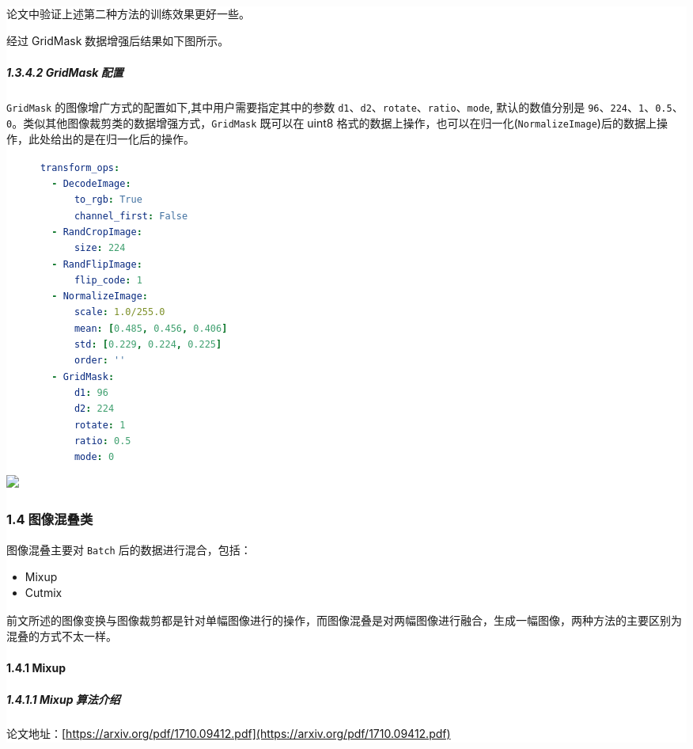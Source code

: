 论文中验证上述第二种方法的训练效果更好一些。

经过 GridMask 数据增强后结果如下图所示。

<a name="1.3.4.2"></a>

##### 1.3.4.2 GridMask 配置

`GridMask` 的图像增广方式的配置如下,其中用户需要指定其中的参数 `d1`、`d2`、`rotate`、`ratio`、`mode`, 默认的数值分别是 `96`、`224`、`1`、`0.5`、`0`。类似其他图像裁剪类的数据增强方式，`GridMask` 既可以在 uint8 格式的数据上操作，也可以在归一化(`NormalizeImage`)后的数据上操作，此处给出的是在归一化后的操作。

```yaml
      transform_ops:
        - DecodeImage:
            to_rgb: True
            channel_first: False
        - RandCropImage:
            size: 224
        - RandFlipImage:
            flip_code: 1
        - NormalizeImage:
            scale: 1.0/255.0
            mean: [0.485, 0.456, 0.406]
            std: [0.229, 0.224, 0.225]
            order: ''
        - GridMask:
            d1: 96
            d2: 224
            rotate: 1
            ratio: 0.5
            mode: 0
```

![][test_gridmask]

<a name="1.4"></a>

### 1.4 图像混叠类

图像混叠主要对 `Batch` 后的数据进行混合，包括：

+ Mixup
+ Cutmix

前文所述的图像变换与图像裁剪都是针对单幅图像进行的操作，而图像混叠是对两幅图像进行融合，生成一幅图像，两种方法的主要区别为混叠的方式不太一样。

<a name="1.4.1"></a>

#### 1.4.1 Mixup

<a name="1.4.1.1"></a>

##### 1.4.1.1  Mixup 算法介绍

论文地址：[https://arxiv.org/pdf/1710.09412.pdf](https://arxiv.org/pdf/1710.09412.pdf)


[test_baseline]: ../../images/image_aug/test_baseline.jpeg
[test_autoaugment]: ../../images/image_aug/test_autoaugment.jpeg
[test_cutout]: ../../images/image_aug/test_cutout.jpeg
[test_gridmask]: ../../images/image_aug/test_gridmask.jpeg
[gridmask-0]: ../../images/image_aug/gridmask-0.png
[test_hideandseek]: ../../images/image_aug/test_hideandseek.jpeg
[test_randaugment]: ../../images/image_aug/test_randaugment.jpeg
[test_randomerassing]: ../../images/image_aug/test_randomerassing.jpeg
[hide_and_seek_mask_expanation]: ../../images/image_aug/hide-and-seek-visual.png
[test_mixup]: ../../images/image_aug/test_mixup.png
[test_cutmix]: ../../images/image_aug/test_cutmix.png